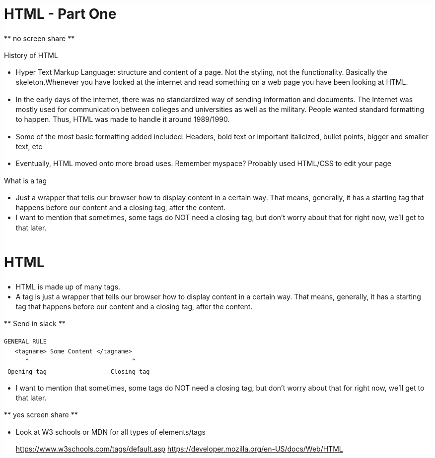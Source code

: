 # HTML - Part One

 **  no screen share  ** 

History of HTML

- Hyper Text Markup Language: structure and content of a page. Not the styling, not the functionality. Basically the skeleton.Whenever you have looked at the internet and read something on a web page you have been looking at HTML. 

- In the early days of the internet, there was no standardized way of sending information and documents. The Internet was mostly used for communication between colleges and universities as well as the military. People wanted standard formatting to happen. Thus, HTML was made to handle it around 1989/1990.

- Some of the most basic formatting added included:  Headers, bold text or important italicized, bullet points, bigger and smaller text, etc

- Eventually, HTML moved onto more broad uses. Remember myspace? Probably used HTML/CSS to edit your page
 

What is a tag
- Just a wrapper that tells our browser how to display content in a certain way. That means, generally, it has a starting tag that happens before our content and a closing tag, after the content.  
- I want to mention that sometimes, some tags do NOT need a closing tag, but don’t worry about that for right now, we’ll get to that later. 



# HTML
- HTML is made up of many tags. 
- A tag is just a wrapper that tells our browser how to display content in a certain way. That means, generally, it has a starting tag that happens before our content and a closing tag, after the content.  

 **  Send in slack  **  
```
GENERAL RULE
   <tagname> Some Content </tagname>
      ^		                		^                                  
 Opening tag			      Closing tag
```

- I want to mention that sometimes, some tags do NOT need a closing tag, but don’t worry about that for right now, we’ll get to that later. 



 ** yes screen share ** 
- Look at W3 schools or MDN for all types of elements/tags

    https://www.w3schools.com/tags/default.asp
    https://developer.mozilla.org/en-US/docs/Web/HTML
    
    

